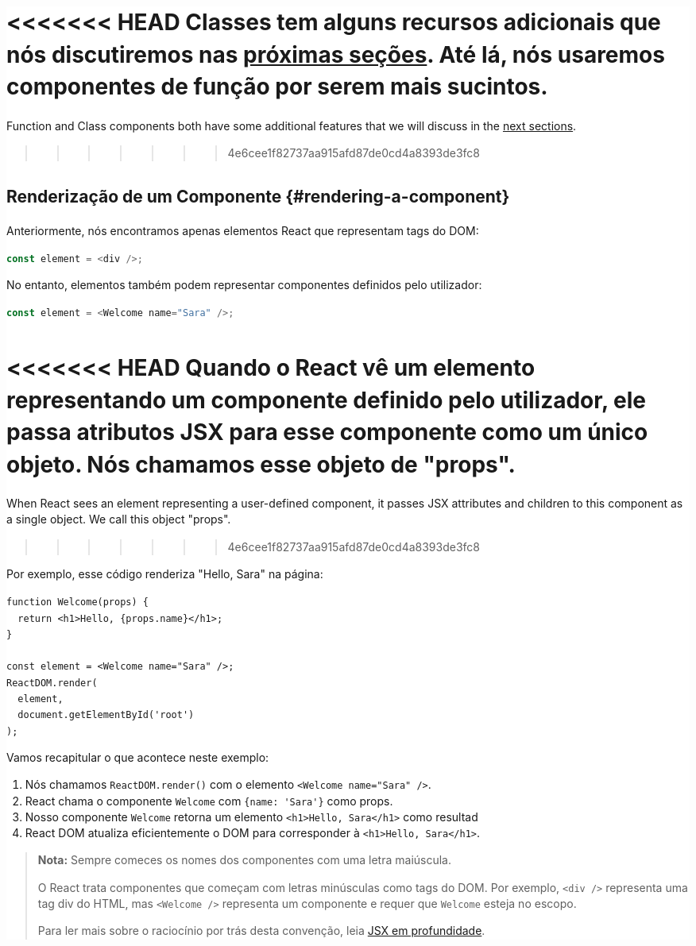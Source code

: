 <<<<<<< HEAD
Classes tem alguns recursos adicionais que nós discutiremos nas [próximas seções](/docs/state-and-lifecycle.html). Até lá, nós usaremos componentes de função por serem mais sucintos.
=======
Function and Class components both have some additional features that we will discuss in the [next sections](/docs/state-and-lifecycle.html).
>>>>>>> 4e6cee1f82737aa915afd87de0cd4a8393de3fc8

## Renderização de um Componente {#rendering-a-component}

Anteriormente, nós encontramos apenas elementos React que representam tags do DOM:

```js
const element = <div />;
```

No entanto, elementos também podem representar componentes definidos pelo utilizador:

```js
const element = <Welcome name="Sara" />;
```

<<<<<<< HEAD
Quando o React vê um elemento representando um componente definido pelo utilizador, ele passa atributos JSX para esse componente como um único objeto. Nós chamamos esse objeto de "props".
=======
When React sees an element representing a user-defined component, it passes JSX attributes and children to this component as a single object. We call this object "props".
>>>>>>> 4e6cee1f82737aa915afd87de0cd4a8393de3fc8

Por exemplo, esse código renderiza "Hello, Sara" na página:

```js{1,5}
function Welcome(props) {
  return <h1>Hello, {props.name}</h1>;
}

const element = <Welcome name="Sara" />;
ReactDOM.render(
  element,
  document.getElementById('root')
);
```

[](codepen://components-and-props/rendering-a-component)

Vamos recapitular o que acontece neste exemplo:

1. Nós chamamos `ReactDOM.render()` com o elemento `<Welcome name="Sara" />`.
2. React chama o componente `Welcome` com `{name: 'Sara'}` como props.
3. Nosso componente `Welcome` retorna um elemento `<h1>Hello, Sara</h1>` como resultad
4. React DOM atualiza eficientemente o DOM para corresponder à `<h1>Hello, Sara</h1>`.

>**Nota:** Sempre comeces os nomes dos componentes com uma letra maiúscula.
>
>O React trata componentes que começam com letras minúsculas como tags do DOM. Por exemplo, `<div />` representa uma tag div do HTML, mas `<Welcome />` representa um componente e requer que `Welcome` esteja no escopo.
>
>Para ler mais sobre o raciocínio por trás desta convenção, leia [JSX em profundidade](/docs/jsx-in-depth.html#user-defined-components-must-be-capitalized).
